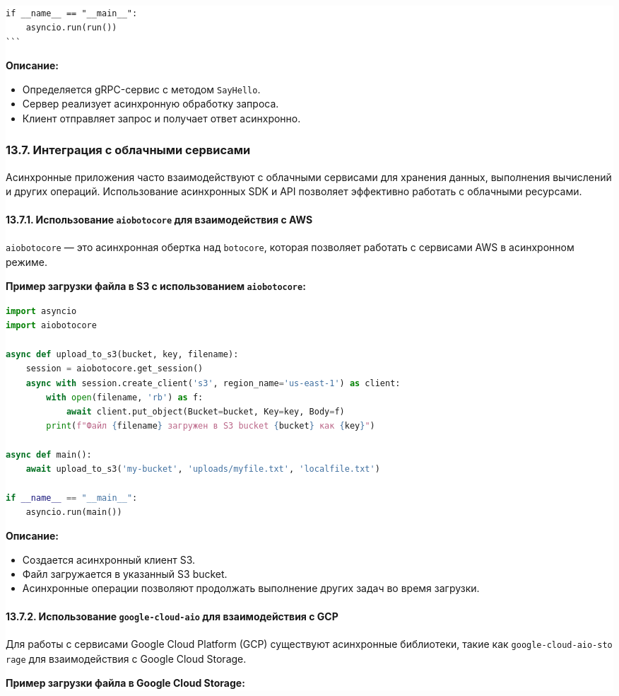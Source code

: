     if __name__ == "__main__":
        asyncio.run(run())
    ```

**Описание:**

- Определяется gRPC-сервис с методом `SayHello`.
- Сервер реализует асинхронную обработку запроса.
- Клиент отправляет запрос и получает ответ асинхронно.

### **13.7. Интеграция с облачными сервисами**

Асинхронные приложения часто взаимодействуют с облачными сервисами для хранения данных, выполнения вычислений и других операций. Использование асинхронных SDK и API позволяет эффективно работать с облачными ресурсами.

#### **13.7.1. Использование `aiobotocore` для взаимодействия с AWS**

`aiobotocore` — это асинхронная обертка над `botocore`, которая позволяет работать с сервисами AWS в асинхронном режиме.

**Пример загрузки файла в S3 с использованием `aiobotocore`:**

```python
import asyncio
import aiobotocore

async def upload_to_s3(bucket, key, filename):
    session = aiobotocore.get_session()
    async with session.create_client('s3', region_name='us-east-1') as client:
        with open(filename, 'rb') as f:
            await client.put_object(Bucket=bucket, Key=key, Body=f)
        print(f"Файл {filename} загружен в S3 bucket {bucket} как {key}")

async def main():
    await upload_to_s3('my-bucket', 'uploads/myfile.txt', 'localfile.txt')

if __name__ == "__main__":
    asyncio.run(main())
```

**Описание:**

- Создается асинхронный клиент S3.
- Файл загружается в указанный S3 bucket.
- Асинхронные операции позволяют продолжать выполнение других задач во время загрузки.

#### **13.7.2. Использование `google-cloud-aio` для взаимодействия с GCP**

Для работы с сервисами Google Cloud Platform (GCP) существуют асинхронные библиотеки, такие как `google-cloud-aio-storage` для взаимодействия с Google Cloud Storage.

**Пример загрузки файла в Google Cloud Storage:**
